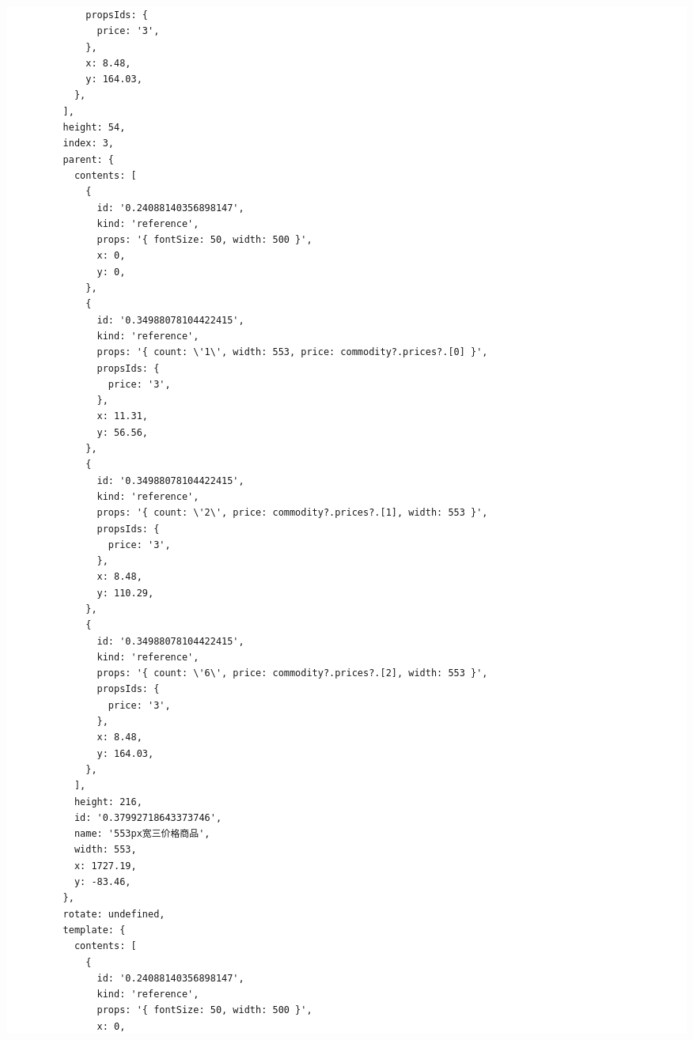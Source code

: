                   propsIds: {
                    price: '3',
                  },
                  x: 8.48,
                  y: 164.03,
                },
              ],
              height: 54,
              index: 3,
              parent: {
                contents: [
                  {
                    id: '0.24088140356898147',
                    kind: 'reference',
                    props: '{ fontSize: 50, width: 500 }',
                    x: 0,
                    y: 0,
                  },
                  {
                    id: '0.34988078104422415',
                    kind: 'reference',
                    props: '{ count: \'1\', width: 553, price: commodity?.prices?.[0] }',
                    propsIds: {
                      price: '3',
                    },
                    x: 11.31,
                    y: 56.56,
                  },
                  {
                    id: '0.34988078104422415',
                    kind: 'reference',
                    props: '{ count: \'2\', price: commodity?.prices?.[1], width: 553 }',
                    propsIds: {
                      price: '3',
                    },
                    x: 8.48,
                    y: 110.29,
                  },
                  {
                    id: '0.34988078104422415',
                    kind: 'reference',
                    props: '{ count: \'6\', price: commodity?.prices?.[2], width: 553 }',
                    propsIds: {
                      price: '3',
                    },
                    x: 8.48,
                    y: 164.03,
                  },
                ],
                height: 216,
                id: '0.37992718643373746',
                name: '553px宽三价格商品',
                width: 553,
                x: 1727.19,
                y: -83.46,
              },
              rotate: undefined,
              template: {
                contents: [
                  {
                    id: '0.24088140356898147',
                    kind: 'reference',
                    props: '{ fontSize: 50, width: 500 }',
                    x: 0,